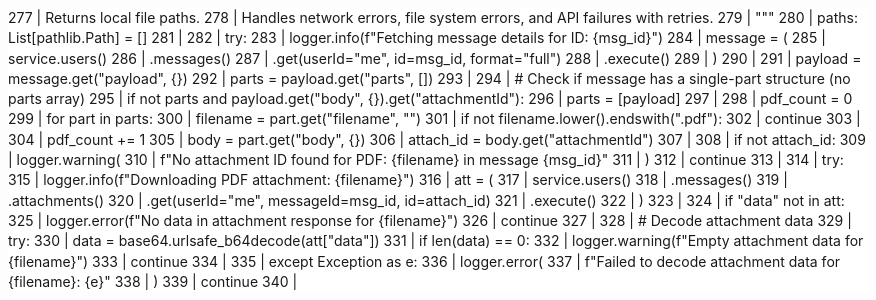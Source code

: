 277 |     Returns local file paths.
278 |     Handles network errors, file system errors, and API failures with retries.
279 |     """
280 |     paths: List[pathlib.Path] = []
281 | 
282 |     try:
283 |         logger.info(f"Fetching message details for ID: {msg_id}")
284 |         message = (
285 |             service.users()
286 |             .messages()
287 |             .get(userId="me", id=msg_id, format="full")
288 |             .execute()
289 |         )
290 | 
291 |         payload = message.get("payload", {})
292 |         parts = payload.get("parts", [])
293 | 
294 |         # Check if message has a single-part structure (no parts array)
295 |         if not parts and payload.get("body", {}).get("attachmentId"):
296 |             parts = [payload]
297 | 
298 |         pdf_count = 0
299 |         for part in parts:
300 |             filename = part.get("filename", "")
301 |             if not filename.lower().endswith(".pdf"):
302 |                 continue
303 | 
304 |             pdf_count += 1
305 |             body = part.get("body", {})
306 |             attach_id = body.get("attachmentId")
307 | 
308 |             if not attach_id:
309 |                 logger.warning(
310 |                     f"No attachment ID found for PDF: {filename} in message {msg_id}"
311 |                 )
312 |                 continue
313 | 
314 |             try:
315 |                 logger.info(f"Downloading PDF attachment: {filename}")
316 |                 att = (
317 |                     service.users()
318 |                     .messages()
319 |                     .attachments()
320 |                     .get(userId="me", messageId=msg_id, id=attach_id)
321 |                     .execute()
322 |                 )
323 | 
324 |                 if "data" not in att:
325 |                     logger.error(f"No data in attachment response for {filename}")
326 |                     continue
327 | 
328 |                 # Decode attachment data
329 |                 try:
330 |                     data = base64.urlsafe_b64decode(att["data"])
331 |                     if len(data) == 0:
332 |                         logger.warning(f"Empty attachment data for {filename}")
333 |                         continue
334 | 
335 |                 except Exception as e:
336 |                     logger.error(
337 |                         f"Failed to decode attachment data for {filename}: {e}"
338 |                     )
339 |                     continue
340 | 